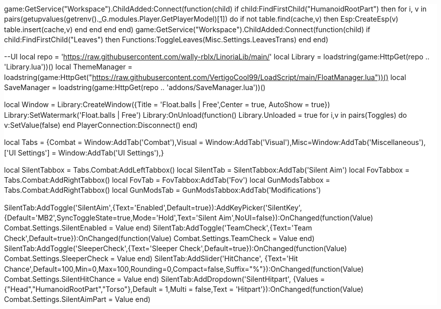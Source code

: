 game:GetService("Workspace").ChildAdded:Connect(function(child)
    if child:FindFirstChild("HumanoidRootPart") then
        for i, v in pairs(getupvalues(getrenv()._G.modules.Player.GetPlayerModel)[1]) do
            if not table.find(cache,v) then
                Esp:CreateEsp(v)
                table.insert(cache,v)
            end
        end
    end
end)
game:GetService("Workspace").ChildAdded:Connect(function(child)
    if child:FindFirstChild("Leaves") then
        Functions:ToggleLeaves(Misc.Settings.LeavesTrans)
    end
end)
 
--UI
local repo = 'https://raw.githubusercontent.com/wally-rblx/LinoriaLib/main/'
local Library = loadstring(game:HttpGet(repo .. 'Library.lua'))()
local ThemeManager = loadstring(game:HttpGet("https://raw.githubusercontent.com/VertigoCool99/LoadScript/main/FloatManager.lua"))()
local SaveManager = loadstring(game:HttpGet(repo .. 'addons/SaveManager.lua'))()
 
local Window = Library:CreateWindow({Title = 'Float.balls | Free',Center = true, AutoShow = true})
Library:SetWatermark('Float.balls | Free')
Library:OnUnload(function() 
    Library.Unloaded = true
    for i,v in pairs(Toggles) do
        v:SetValue(false)
    end
    PlayerConnection:Disconnect()
end)
 
local Tabs = {Combat = Window:AddTab('Combat'),Visual = Window:AddTab('Visual'),Misc=Window:AddTab('Miscellaneous'),['UI Settings'] = Window:AddTab('UI Settings'),}
 
local SilentTabbox = Tabs.Combat:AddLeftTabbox()
local SilentTab = SilentTabbox:AddTab('Silent Aim')
local FovTabbox = Tabs.Combat:AddRightTabbox()
local FovTab = FovTabbox:AddTab('Fov')
local GunModsTabbox = Tabs.Combat:AddRightTabbox()
local GunModsTab = GunModsTabbox:AddTab('Modifications')
 
SilentTab:AddToggle('SilentAim',{Text='Enabled',Default=true}):AddKeyPicker('SilentKey', {Default='MB2',SyncToggleState=true,Mode='Hold',Text='Silent Aim',NoUI=false}):OnChanged(function(Value)
    Combat.Settings.SilentEnabled = Value
end)
SilentTab:AddToggle('TeamCheck',{Text='Team Check',Default=true}):OnChanged(function(Value)
    Combat.Settings.TeamCheck = Value
end)
SilentTab:AddToggle('SleeperCheck',{Text='Sleeper Check',Default=true}):OnChanged(function(Value)
    Combat.Settings.SleeperCheck = Value
end)
SilentTab:AddSlider('HitChance', {Text='Hit Chance',Default=100,Min=0,Max=100,Rounding=0,Compact=false,Suffix="%"}):OnChanged(function(Value)
    Combat.Settings.SilentHitChance = Value
end)
SilentTab:AddDropdown('SilentHitpart', {Values = {"Head","HumanoidRootPart","Torso"},Default = 1,Multi = false,Text = 'Hitpart'}):OnChanged(function(Value)
    Combat.Settings.SilentAimPart = Value
end)
 